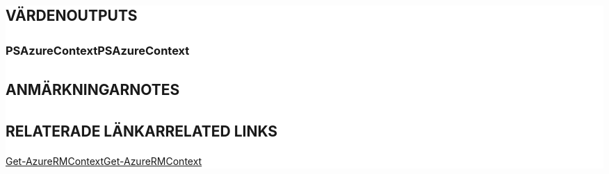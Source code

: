 ## <span data-ttu-id="c97dc-148">VÄRDEN</span><span class="sxs-lookup"><span data-stu-id="c97dc-148">OUTPUTS</span></span>

### <span data-ttu-id="c97dc-149">PSAzureContext</span><span class="sxs-lookup"><span data-stu-id="c97dc-149">PSAzureContext</span></span>

## <span data-ttu-id="c97dc-150">ANMÄRKNINGAR</span><span class="sxs-lookup"><span data-stu-id="c97dc-150">NOTES</span></span>

## <span data-ttu-id="c97dc-151">RELATERADE LÄNKAR</span><span class="sxs-lookup"><span data-stu-id="c97dc-151">RELATED LINKS</span></span>

[<span data-ttu-id="c97dc-152">Get-AzureRMContext</span><span class="sxs-lookup"><span data-stu-id="c97dc-152">Get-AzureRMContext</span></span>](./Get-AzureRMContext.md)

